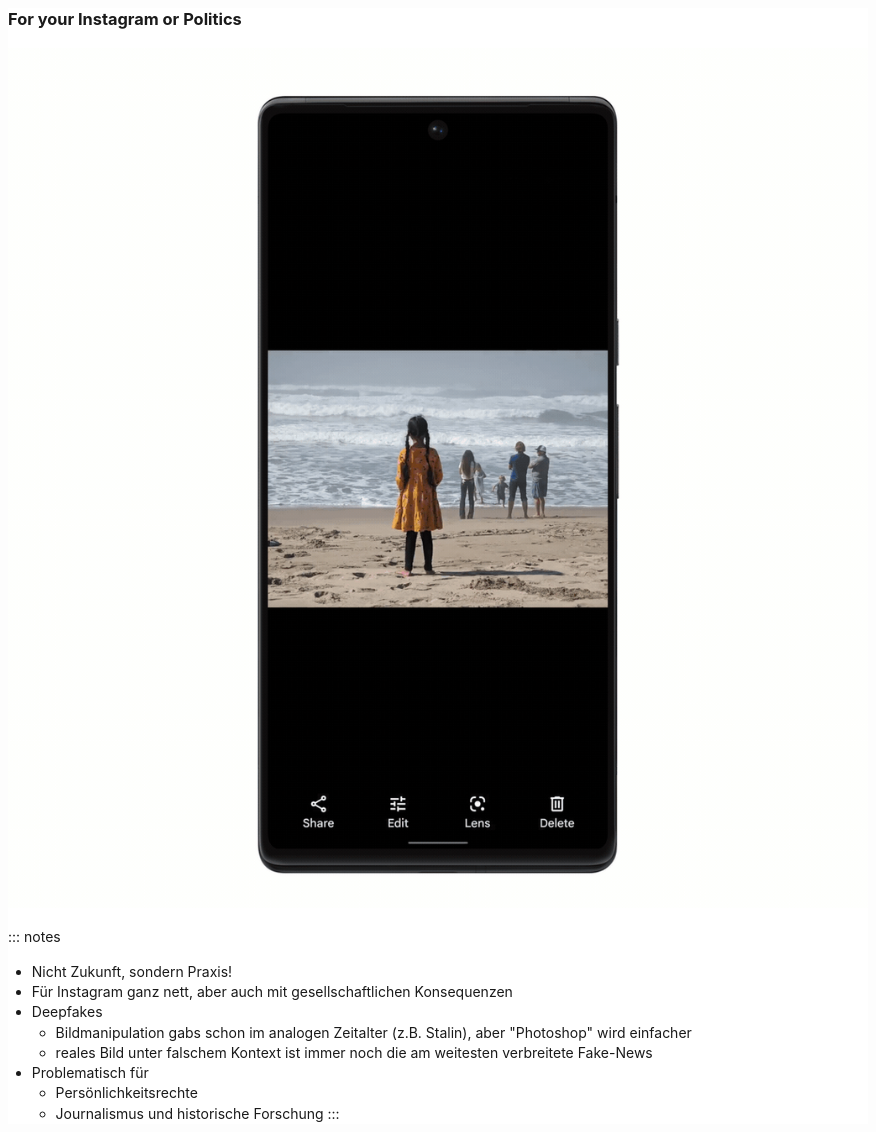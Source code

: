 ### For your Instagram or Politics

![Modify pictures thoroughly in [Google Photos](https://blog.google/products/photos/magic-eraser-android-ios-google-one/)](../images/magic_eraser.gif)

::: notes
-   Nicht Zukunft, sondern Praxis!
-   Für Instagram ganz nett, aber auch mit gesellschaftlichen Konsequenzen
-   Deepfakes
    -   Bildmanipulation gabs schon im analogen Zeitalter (z.B. Stalin), aber "Photoshop" wird einfacher
    -   reales Bild unter falschem Kontext ist immer noch die am weitesten verbreitete Fake-News
-   Problematisch für
    -   Persönlichkeitsrechte
    -   Journalismus und historische Forschung
:::
